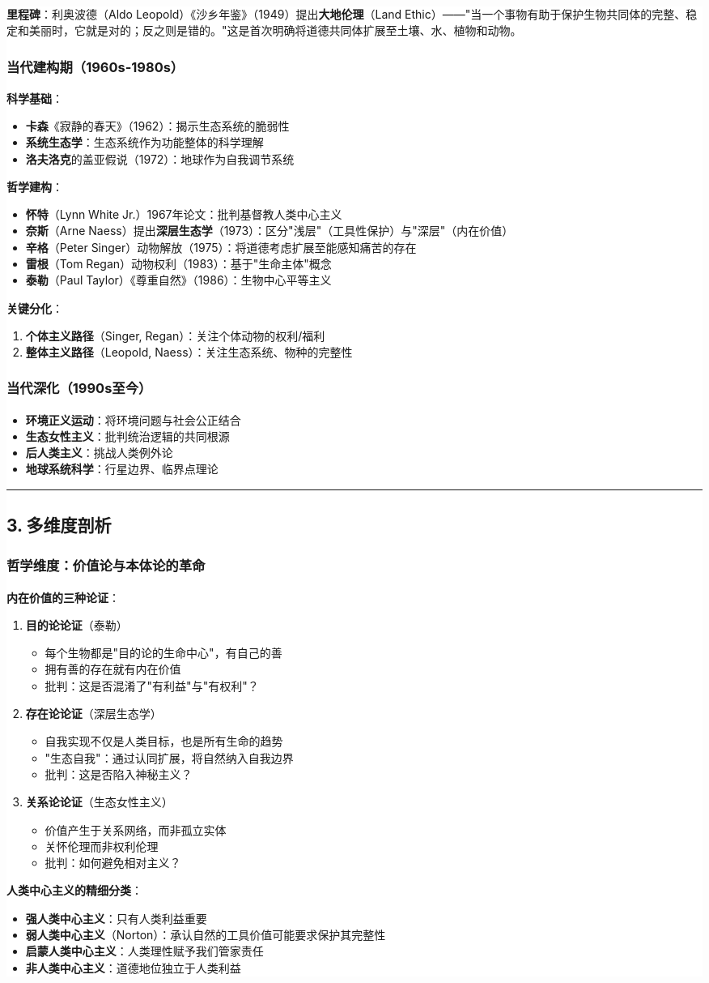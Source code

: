 **里程碑**：利奥波德（Aldo Leopold）《沙乡年鉴》（1949）提出**大地伦理**（Land Ethic）——"当一个事物有助于保护生物共同体的完整、稳定和美丽时，它就是对的；反之则是错的。"这是首次明确将道德共同体扩展至土壤、水、植物和动物。

### 当代建构期（1960s-1980s）

**科学基础**：
- **卡森**《寂静的春天》（1962）：揭示生态系统的脆弱性
- **系统生态学**：生态系统作为功能整体的科学理解
- **洛夫洛克**的盖亚假说（1972）：地球作为自我调节系统

**哲学建构**：
- **怀特**（Lynn White Jr.）1967年论文：批判基督教人类中心主义
- **奈斯**（Arne Naess）提出**深层生态学**（1973）：区分"浅层"（工具性保护）与"深层"（内在价值）
- **辛格**（Peter Singer）动物解放（1975）：将道德考虑扩展至能感知痛苦的存在
- **雷根**（Tom Regan）动物权利（1983）：基于"生命主体"概念
- **泰勒**（Paul Taylor）《尊重自然》（1986）：生物中心平等主义

**关键分化**：
1. **个体主义路径**（Singer, Regan）：关注个体动物的权利/福利
2. **整体主义路径**（Leopold, Naess）：关注生态系统、物种的完整性

### 当代深化（1990s至今）
- **环境正义运动**：将环境问题与社会公正结合
- **生态女性主义**：批判统治逻辑的共同根源
- **后人类主义**：挑战人类例外论
- **地球系统科学**：行星边界、临界点理论

---

## 3. 多维度剖析

### 哲学维度：价值论与本体论的革命

**内在价值的三种论证**：

1. **目的论论证**（泰勒）
   - 每个生物都是"目的论的生命中心"，有自己的善
   - 拥有善的存在就有内在价值
   - 批判：这是否混淆了"有利益"与"有权利"？

2. **存在论论证**（深层生态学）
   - 自我实现不仅是人类目标，也是所有生命的趋势
   - "生态自我"：通过认同扩展，将自然纳入自我边界
   - 批判：这是否陷入神秘主义？

3. **关系论论证**（生态女性主义）
   - 价值产生于关系网络，而非孤立实体
   - 关怀伦理而非权利伦理
   - 批判：如何避免相对主义？

**人类中心主义的精细分类**：

- **强人类中心主义**：只有人类利益重要
- **弱人类中心主义**（Norton）：承认自然的工具价值可能要求保护其完整性
- **启蒙人类中心主义**：人类理性赋予我们管家责任
- **非人类中心主义**：道德地位独立于人类利益
